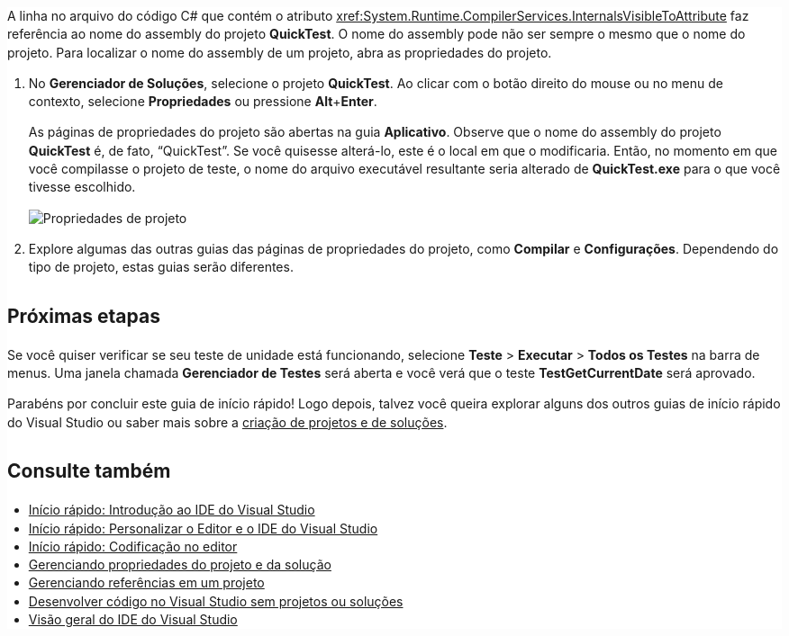 A linha no arquivo do código C# que contém o atributo <xref:System.Runtime.CompilerServices.InternalsVisibleToAttribute> faz referência ao nome do assembly do projeto **QuickTest**. O nome do assembly pode não ser sempre o mesmo que o nome do projeto. Para localizar o nome do assembly de um projeto, abra as propriedades do projeto.

1. No **Gerenciador de Soluções**, selecione o projeto **QuickTest**. Ao clicar com o botão direito do mouse ou no menu de contexto, selecione **Propriedades** ou pressione **Alt**+**Enter**.

   As páginas de propriedades do projeto são abertas na guia **Aplicativo**. Observe que o nome do assembly do projeto **QuickTest** é, de fato, “QuickTest”. Se você quisesse alterá-lo, este é o local em que o modificaria. Então, no momento em que você compilasse o projeto de teste, o nome do arquivo executável resultante seria alterado de **QuickTest.exe** para o que você tivesse escolhido.

   ![Propriedades de projeto](media/quickstart-projects-properties.png)

1. Explore algumas das outras guias das páginas de propriedades do projeto, como **Compilar** e **Configurações**. Dependendo do tipo de projeto, estas guias serão diferentes.

## <a name="next-steps"></a>Próximas etapas

Se você quiser verificar se seu teste de unidade está funcionando, selecione **Teste** > **Executar** > **Todos os Testes** na barra de menus. Uma janela chamada **Gerenciador de Testes** será aberta e você verá que o teste **TestGetCurrentDate** será aprovado.

Parabéns por concluir este guia de início rápido! Logo depois, talvez você queira explorar alguns dos outros guias de início rápido do Visual Studio ou saber mais sobre a [criação de projetos e de soluções](../ide/creating-solutions-and-projects.md).

## <a name="see-also"></a>Consulte também

- [Início rápido: Introdução ao IDE do Visual Studio](../ide/quickstart-ide-orientation.md)
- [Início rápido: Personalizar o Editor e o IDE do Visual Studio](../ide/quickstart-personalize-the-ide.md)
- [Início rápido: Codificação no editor](../ide/quickstart-editor.md)
- [Gerenciando propriedades do projeto e da solução](../ide/managing-project-and-solution-properties.md)
- [Gerenciando referências em um projeto](../ide/managing-references-in-a-project.md)
- [Desenvolver código no Visual Studio sem projetos ou soluções](../ide/develop-code-in-visual-studio-without-projects-or-solutions.md)
- [Visão geral do IDE do Visual Studio](../ide/visual-studio-ide.md)

